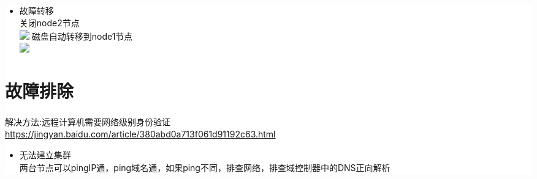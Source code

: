  - 故障转移  
关闭node2节点  
![](http://shuaiguoxia-img.oss-cn-beijing.aliyuncs.com/18-6-14/38363459.jpg)
磁盘自动转移到node1节点  
![](http://shuaiguoxia-img.oss-cn-beijing.aliyuncs.com/18-6-14/75995972.jpg)

# 故障排除  
解决方法:远程计算机需要网络级别身份验证  
https://jingyan.baidu.com/article/380abd0a713f061d91192c63.html


 - 无法建立集群  
两台节点可以pingIP通，ping域名通，如果ping不同，排查网络，排查域控制器中的DNS正向解析